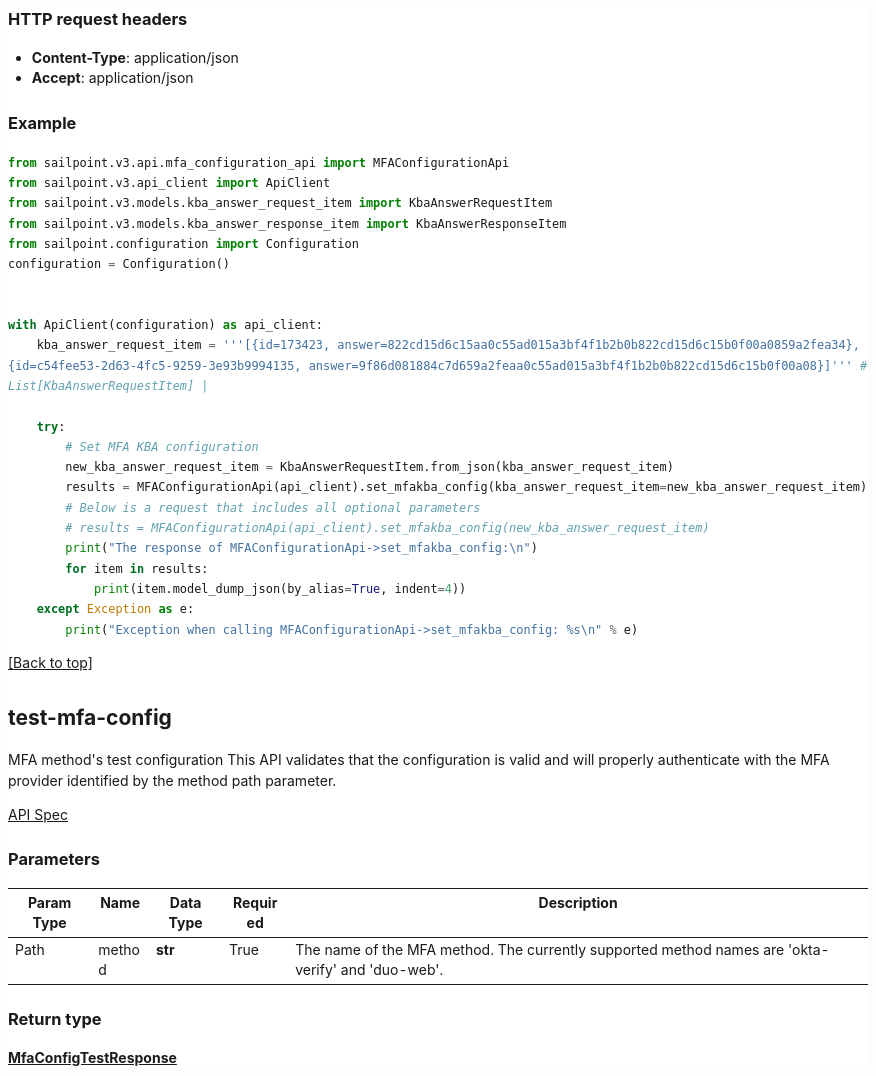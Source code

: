 ### HTTP request headers
 - **Content-Type**: application/json
 - **Accept**: application/json

### Example

```python
from sailpoint.v3.api.mfa_configuration_api import MFAConfigurationApi
from sailpoint.v3.api_client import ApiClient
from sailpoint.v3.models.kba_answer_request_item import KbaAnswerRequestItem
from sailpoint.v3.models.kba_answer_response_item import KbaAnswerResponseItem
from sailpoint.configuration import Configuration
configuration = Configuration()


with ApiClient(configuration) as api_client:
    kba_answer_request_item = '''[{id=173423, answer=822cd15d6c15aa0c55ad015a3bf4f1b2b0b822cd15d6c15b0f00a0859a2fea34}, {id=c54fee53-2d63-4fc5-9259-3e93b9994135, answer=9f86d081884c7d659a2feaa0c55ad015a3bf4f1b2b0b822cd15d6c15b0f00a08}]''' # List[KbaAnswerRequestItem] | 

    try:
        # Set MFA KBA configuration
        new_kba_answer_request_item = KbaAnswerRequestItem.from_json(kba_answer_request_item)
        results = MFAConfigurationApi(api_client).set_mfakba_config(kba_answer_request_item=new_kba_answer_request_item)
        # Below is a request that includes all optional parameters
        # results = MFAConfigurationApi(api_client).set_mfakba_config(new_kba_answer_request_item)
        print("The response of MFAConfigurationApi->set_mfakba_config:\n")
        for item in results:
            print(item.model_dump_json(by_alias=True, indent=4))
    except Exception as e:
        print("Exception when calling MFAConfigurationApi->set_mfakba_config: %s\n" % e)
```



[[Back to top]](#) 

## test-mfa-config
MFA method's test configuration
This API validates that the configuration is valid and will properly authenticate with the MFA provider identified by the method path parameter.

[API Spec](https://developer.sailpoint.com/docs/api/v3/test-mfa-config)

### Parameters 

Param Type | Name | Data Type | Required  | Description
------------- | ------------- | ------------- | ------------- | ------------- 
Path   | method | **str** | True  | The name of the MFA method. The currently supported method names are 'okta-verify' and 'duo-web'.

### Return type
[**MfaConfigTestResponse**](../models/mfa-config-test-response)
